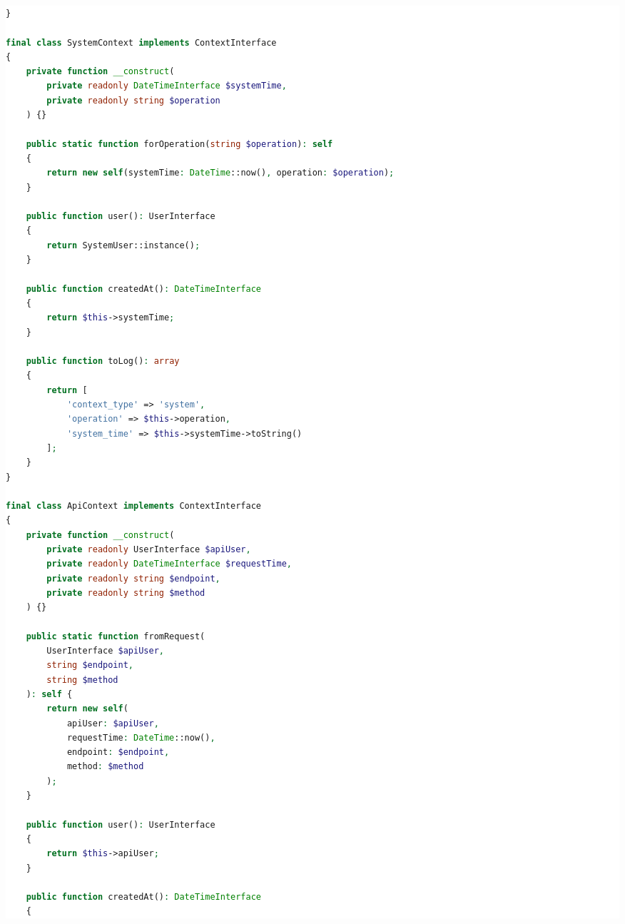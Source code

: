 ```php
}

final class SystemContext implements ContextInterface
{
    private function __construct(
        private readonly DateTimeInterface $systemTime,
        private readonly string $operation
    ) {}
    
    public static function forOperation(string $operation): self
    {
        return new self(systemTime: DateTime::now(), operation: $operation);
    }
    
    public function user(): UserInterface
    {
        return SystemUser::instance();
    }
    
    public function createdAt(): DateTimeInterface
    {
        return $this->systemTime;
    }
    
    public function toLog(): array
    {
        return [
            'context_type' => 'system',
            'operation' => $this->operation,
            'system_time' => $this->systemTime->toString()
        ];
    }
}

final class ApiContext implements ContextInterface
{
    private function __construct(
        private readonly UserInterface $apiUser,
        private readonly DateTimeInterface $requestTime,
        private readonly string $endpoint,
        private readonly string $method
    ) {}
    
    public static function fromRequest(
        UserInterface $apiUser, 
        string $endpoint, 
        string $method
    ): self {
        return new self(
            apiUser: $apiUser,
            requestTime: DateTime::now(),
            endpoint: $endpoint,
            method: $method
        );
    }
    
    public function user(): UserInterface
    {
        return $this->apiUser;
    }
    
    public function createdAt(): DateTimeInterface
    {
```
